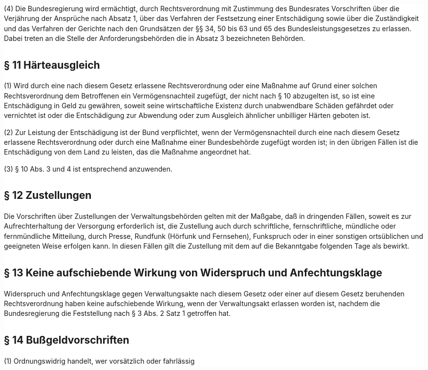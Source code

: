 (4) Die Bundesregierung wird ermächtigt, durch Rechtsverordnung mit
Zustimmung des Bundesrates Vorschriften über die Verjährung der
Ansprüche nach Absatz 1, über das Verfahren der Festsetzung einer
Entschädigung sowie über die Zuständigkeit und das Verfahren der
Gerichte nach den Grundsätzen der §§ 34, 50 bis 63 und 65 des
Bundesleistungsgesetzes zu erlassen. Dabei treten an die Stelle der
Anforderungsbehörden die in Absatz 3 bezeichneten Behörden.


## § 11 Härteausgleich

(1) Wird durch eine nach diesem Gesetz erlassene Rechtsverordnung oder
eine Maßnahme auf Grund einer solchen Rechtsverordnung dem Betroffenen
ein Vermögensnachteil zugefügt, der nicht nach § 10 abzugelten ist, so
ist eine Entschädigung in Geld zu gewähren, soweit seine
wirtschaftliche Existenz durch unabwendbare Schäden gefährdet oder
vernichtet ist oder die Entschädigung zur Abwendung oder zum Ausgleich
ähnlicher unbilliger Härten geboten ist.

(2) Zur Leistung der Entschädigung ist der Bund verpflichtet, wenn der
Vermögensnachteil durch eine nach diesem Gesetz erlassene
Rechtsverordnung oder durch eine Maßnahme einer Bundesbehörde zugefügt
worden ist; in den übrigen Fällen ist die Entschädigung von dem Land
zu leisten, das die Maßnahme angeordnet hat.

(3) § 10 Abs. 3 und 4 ist entsprechend anzuwenden.


## § 12 Zustellungen

Die Vorschriften über Zustellungen der Verwaltungsbehörden gelten mit
der Maßgabe, daß in dringenden Fällen, soweit es zur Aufrechterhaltung
der Versorgung erforderlich ist, die Zustellung auch durch
schriftliche, fernschriftliche, mündliche oder fernmündliche
Mitteilung, durch Presse, Rundfunk (Hörfunk und Fernsehen), Funkspruch
oder in einer sonstigen ortsüblichen und geeigneten Weise erfolgen
kann. In diesen Fällen gilt die Zustellung mit dem auf die Bekanntgabe
folgenden Tage als bewirkt.


## § 13 Keine aufschiebende Wirkung von Widerspruch und Anfechtungsklage

Widerspruch und Anfechtungsklage gegen Verwaltungsakte nach diesem
Gesetz oder einer auf diesem Gesetz beruhenden Rechtsverordnung haben
keine aufschiebende Wirkung, wenn der Verwaltungsakt erlassen worden
ist, nachdem die Bundesregierung die Feststellung nach § 3 Abs. 2 Satz
1 getroffen hat.


## § 14 Bußgeldvorschriften

(1) Ordnungswidrig handelt, wer vorsätzlich oder fahrlässig
